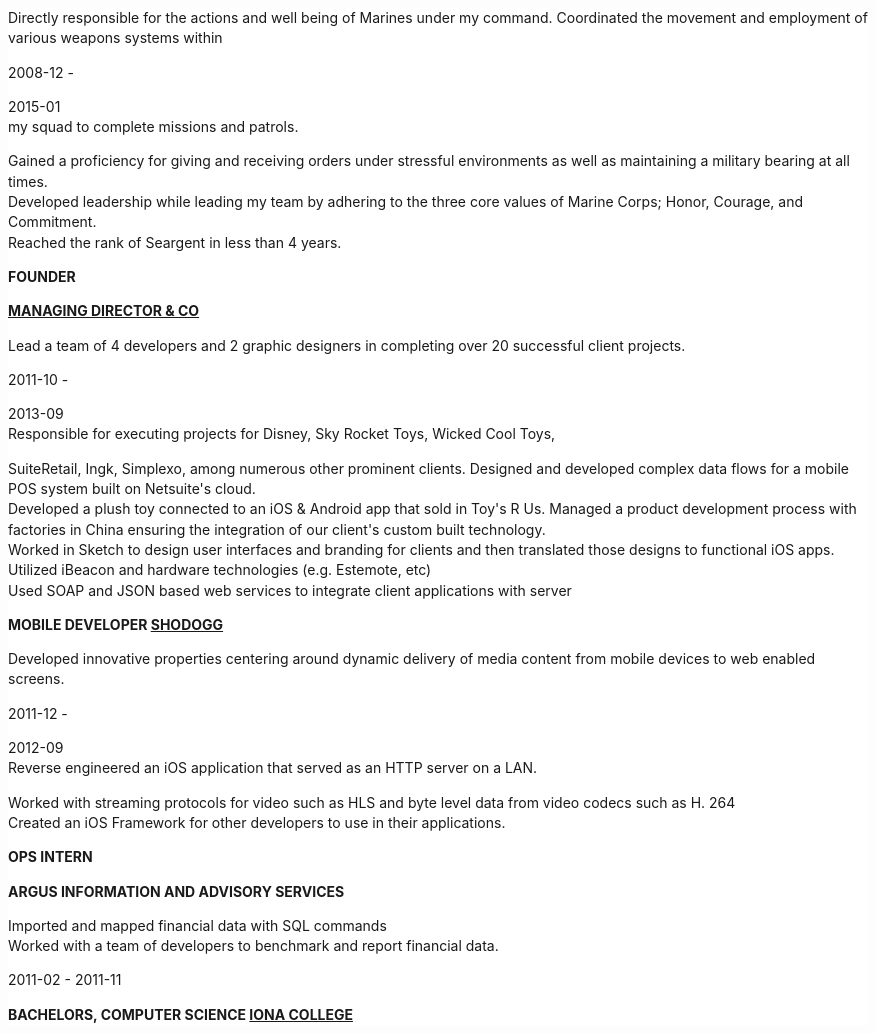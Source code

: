 Directly responsible for the actions and well being of Marines under my command. Coordinated the movement and employment of various weapons systems within

2008-12 \-

2015-01  
my squad to complete missions and patrols.

Gained a proficiency for giving and receiving orders under stressful environments as well as maintaining a military bearing at all times.  
Developed leadership while leading my team by adhering to the three core values of Marine Corps; Honor, Courage, and Commitment.  
Reached the rank of Seargent in less than 4 years.

**FOUNDER**

[**MANAGING DIRECTOR & CO**](http://majestykapps.com/)

Lead a team of 4 developers and 2 graphic designers in completing over 20 successful client projects.

2011-10 \-

2013-09  
Responsible for executing projects for Disney, Sky Rocket Toys, Wicked Cool Toys,

SuiteRetail, Ingk, Simplexo, among numerous other prominent clients. Designed and developed complex data flows for a mobile POS system built on Netsuite's cloud.  
Developed a plush toy connected to an iOS & Android app that sold in Toy's R Us. Managed a product development process with factories in China ensuring the integration of our client's custom built technology.  
Worked in Sketch to design user interfaces and branding for clients and then translated those designs to functional iOS apps.  
Utilized iBeacon and hardware technologies (e.g. Estemote, etc)  
Used SOAP and JSON based web services to integrate client applications with server

**MOBILE DEVELOPER [SHODOGG](http://shodogg.com/)**

Developed innovative properties centering around dynamic delivery of media content from mobile devices to web enabled screens.

2011-12 \-

2012-09  
Reverse engineered an iOS application that served as an HTTP server on a LAN.

Worked with streaming protocols for video such as HLS and byte level data from video codecs such as H. 264  
Created an iOS Framework for other developers to use in their applications.

**OPS INTERN**

**ARGUS INFORMATION AND ADVISORY SERVICES**

Imported and mapped financial data with SQL commands  
Worked with a team of developers to benchmark and report financial data.

2011-02 \- 2011-11

**BACHELORS, COMPUTER SCIENCE [IONA COLLEGE](http://iona.edu/)**

